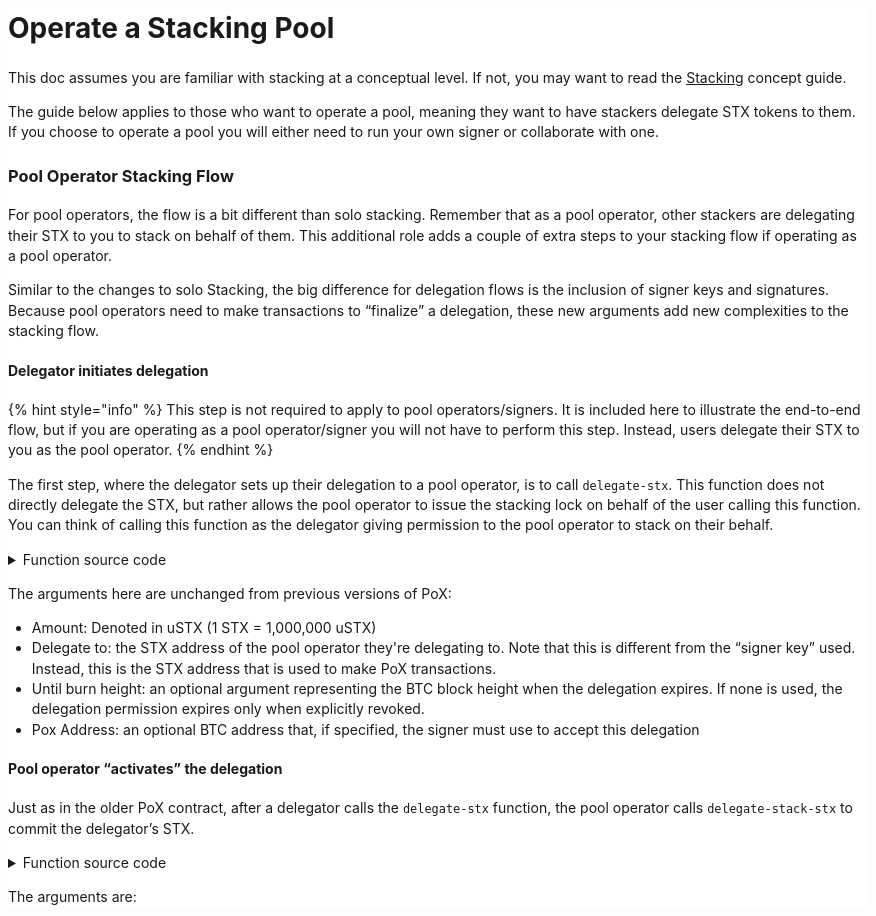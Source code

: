 # Operate a Stacking Pool

This doc assumes you are familiar with stacking at a conceptual level. If not, you may want to read the [Stacking](https://app.gitbook.com/s/H74xqoobupBWwBsVMJhK/block-production/stacking) concept guide.

The guide below applies to those who want to operate a pool, meaning they want to have stackers delegate STX tokens to them. If you choose to operate a pool you will either need to run your own signer or collaborate with one.

### Pool Operator Stacking Flow

For pool operators, the flow is a bit different than solo stacking. Remember that as a pool operator, other stackers are delegating their STX to you to stack on behalf of them. This additional role adds a couple of extra steps to your stacking flow if operating as a pool operator.

Similar to the changes to solo Stacking, the big difference for delegation flows is the inclusion of signer keys and signatures. Because pool operators need to make transactions to “finalize” a delegation, these new arguments add new complexities to the stacking flow.

#### Delegator initiates delegation

{% hint style="info" %}
This step is not required to apply to pool operators/signers. It is included here to illustrate the end-to-end flow, but if you are operating as a pool operator/signer you will not have to perform this step. Instead, users delegate their STX to you as the pool operator.
{% endhint %}

The first step, where the delegator sets up their delegation to a pool operator, is to call `delegate-stx`. This function does not directly delegate the STX, but rather allows the pool operator to issue the stacking lock on behalf of the user calling this function. You can think of calling this function as the delegator giving permission to the pool operator to stack on their behalf.

<details><summary>Function source code</summary></details>

The arguments here are unchanged from previous versions of PoX:

* Amount: Denoted in uSTX (1 STX = 1,000,000 uSTX)
* Delegate to: the STX address of the pool operator they're delegating to. Note that this is different from the “signer key” used. Instead, this is the STX address that is used to make PoX transactions.
* Until burn height: an optional argument representing the BTC block height when the delegation expires. If none is used, the delegation permission expires only when explicitly revoked.
* Pox Address: an optional BTC address that, if specified, the signer must use to accept this delegation

#### Pool operator “activates” the delegation

Just as in the older PoX contract, after a delegator calls the `delegate-stx` function, the pool operator calls `delegate-stack-stx` to commit the delegator’s STX.

<details><summary>Function source code</summary></details>

The arguments are:
